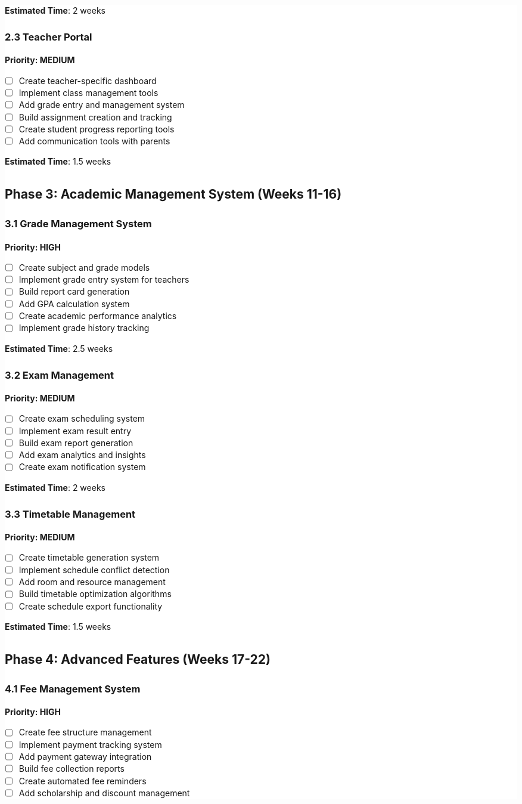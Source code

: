 **Estimated Time**: 2 weeks

### 2.3 Teacher Portal
**Priority: MEDIUM**
- [ ] Create teacher-specific dashboard
- [ ] Implement class management tools
- [ ] Add grade entry and management system
- [ ] Build assignment creation and tracking
- [ ] Create student progress reporting tools
- [ ] Add communication tools with parents

**Estimated Time**: 1.5 weeks

## Phase 3: Academic Management System (Weeks 11-16)

### 3.1 Grade Management System
**Priority: HIGH**
- [ ] Create subject and grade models
- [ ] Implement grade entry system for teachers
- [ ] Build report card generation
- [ ] Add GPA calculation system
- [ ] Create academic performance analytics
- [ ] Implement grade history tracking

**Estimated Time**: 2.5 weeks

### 3.2 Exam Management
**Priority: MEDIUM**
- [ ] Create exam scheduling system
- [ ] Implement exam result entry
- [ ] Build exam report generation
- [ ] Add exam analytics and insights
- [ ] Create exam notification system

**Estimated Time**: 2 weeks

### 3.3 Timetable Management
**Priority: MEDIUM**
- [ ] Create timetable generation system
- [ ] Implement schedule conflict detection
- [ ] Add room and resource management
- [ ] Build timetable optimization algorithms
- [ ] Create schedule export functionality

**Estimated Time**: 1.5 weeks

## Phase 4: Advanced Features (Weeks 17-22)

### 4.1 Fee Management System
**Priority: HIGH**
- [ ] Create fee structure management
- [ ] Implement payment tracking system
- [ ] Add payment gateway integration
- [ ] Build fee collection reports
- [ ] Create automated fee reminders
- [ ] Add scholarship and discount management
